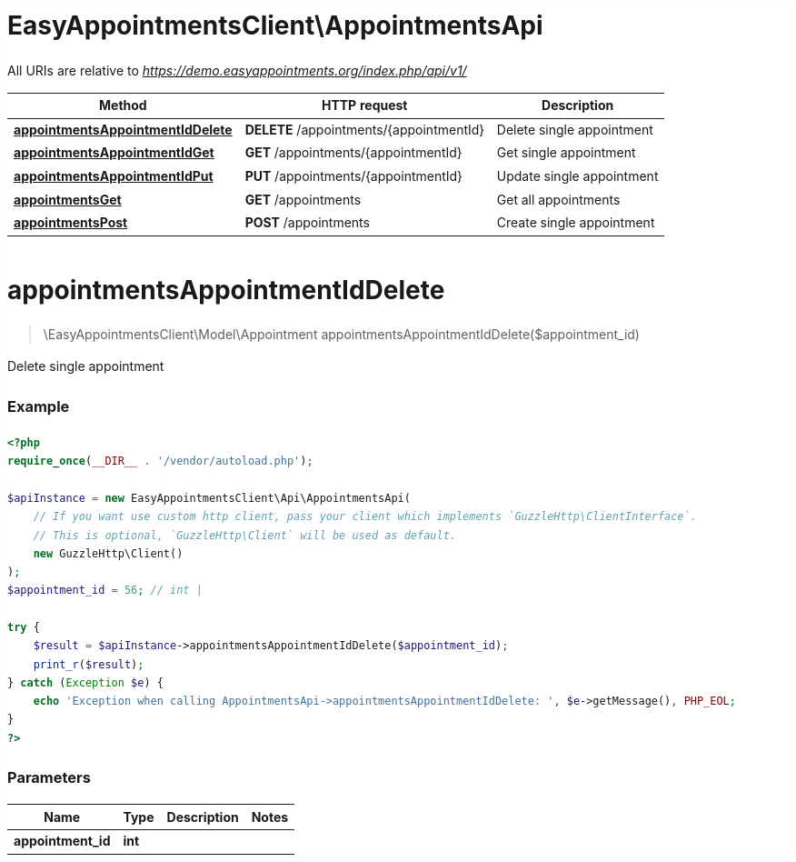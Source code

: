 # EasyAppointmentsClient\AppointmentsApi

All URIs are relative to *https://demo.easyappointments.org/index.php/api/v1/*

Method | HTTP request | Description
------------- | ------------- | -------------
[**appointmentsAppointmentIdDelete**](AppointmentsApi.md#appointmentsAppointmentIdDelete) | **DELETE** /appointments/{appointmentId} | Delete single appointment
[**appointmentsAppointmentIdGet**](AppointmentsApi.md#appointmentsAppointmentIdGet) | **GET** /appointments/{appointmentId} | Get single appointment
[**appointmentsAppointmentIdPut**](AppointmentsApi.md#appointmentsAppointmentIdPut) | **PUT** /appointments/{appointmentId} | Update single appointment
[**appointmentsGet**](AppointmentsApi.md#appointmentsGet) | **GET** /appointments | Get all appointments
[**appointmentsPost**](AppointmentsApi.md#appointmentsPost) | **POST** /appointments | Create single appointment


# **appointmentsAppointmentIdDelete**
> \EasyAppointmentsClient\Model\Appointment appointmentsAppointmentIdDelete($appointment_id)

Delete single appointment

### Example
```php
<?php
require_once(__DIR__ . '/vendor/autoload.php');

$apiInstance = new EasyAppointmentsClient\Api\AppointmentsApi(
    // If you want use custom http client, pass your client which implements `GuzzleHttp\ClientInterface`.
    // This is optional, `GuzzleHttp\Client` will be used as default.
    new GuzzleHttp\Client()
);
$appointment_id = 56; // int | 

try {
    $result = $apiInstance->appointmentsAppointmentIdDelete($appointment_id);
    print_r($result);
} catch (Exception $e) {
    echo 'Exception when calling AppointmentsApi->appointmentsAppointmentIdDelete: ', $e->getMessage(), PHP_EOL;
}
?>
```

### Parameters

Name | Type | Description  | Notes
------------- | ------------- | ------------- | -------------
 **appointment_id** | **int**|  |
